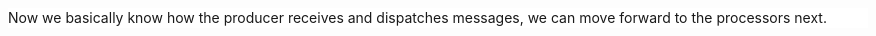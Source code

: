 Now we basically know how the producer receives and dispatches messages, we can move forward to the processors next.  
